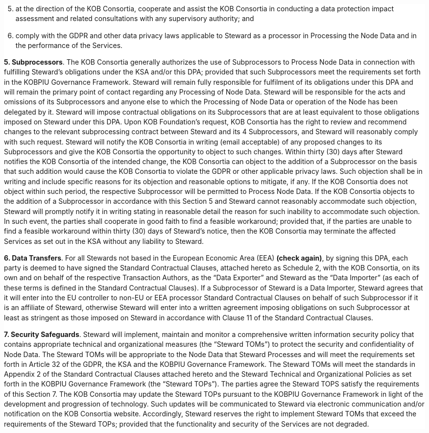5. at the direction of the KOB Consortia, cooperate and assist the KOB Consortia in conducting a data protection impact assessment and related consultations with any supervisory authority; and

6. comply with the GDPR and other data privacy laws applicable to Steward as a processor in Processing the Node Data and in the performance of the Services.

**5. Subprocessors**. The KOB Consortia generally authorizes the use of Subprocessors to Process Node Data in connection with fulfilling Steward’s obligations under the KSA and/or this DPA; provided that such Subprocessors meet the requirements set forth in the KOBPIU Governance Framework. Steward will remain fully responsible for fulfilment of its obligations under this DPA and will remain the primary point of contact regarding any Processing of Node Data. Steward will be responsible for the acts and omissions of its Subprocessors and anyone else to which the Processing of Node Data or operation of the Node has been delegated by it. Steward will impose contractual obligations on its Subprocessors that are at least equivalent to those obligations imposed on Steward under this DPA. Upon KOB Foundation’s request, KOB Consortia has the right to review and recommend changes to the relevant subprocessing contract between Steward and its 4 Subprocessors, and Steward will reasonably comply with such request. Steward will notify the KOB Consortia in writing (email acceptable) of any proposed changes to its Subprocessors and give the KOB Consortia the opportunity to object to such changes. Within thirty (30) days after Steward notifies the KOB Consortia of the intended change, the KOB Consortia can object to the addition of a Subprocessor on the basis that such addition would cause the KOB Consortia to violate the GDPR or other applicable privacy laws. Such objection shall be in writing and include specific reasons for its objection and reasonable options to mitigate, if any. If the KOB Consortia does not object within such period, the respective Subprocessor will be permitted to Process Node Data. If the KOB Consortia objects to the addition of a Subprocessor in accordance with this Section 5 and Steward cannot reasonably accommodate such objection, Steward will promptly notify it in writing stating in reasonable detail the reason for such inability to accommodate such objection. In such event, the parties shall cooperate in good faith to find a feasible workaround; provided that, if the parties are unable to find a feasible workaround within thirty (30) days of Steward’s notice, then the KOB Consortia may terminate the affected Services as set out in the KSA without any liability to Steward. 

**6. Data Transfers**. For all Stewards not based in the European Economic Area (EEA) **(check again)**, by signing this DPA, each party is deemed to have signed the Standard Contractual Clauses, attached hereto as Schedule 2, with the KOB Consortia, on its own and on behalf of the respective Transaction Authors, as the “Data Exporter” and Steward as the “Data Importer” (as each of these terms is defined in the Standard Contractual Clauses). If a Subprocessor of Steward is a Data Importer, Steward agrees that it will enter into the EU controller to non-EU or EEA processor Standard Contractual Clauses on behalf of such Subprocessor if it is an affiliate of Steward, otherwise Steward will enter into a written agreement imposing obligations on such Subprocessor at least as stringent as those imposed on Steward in accordance with Clause 11 of the Standard Contractual Clauses.  

**7. Security Safeguards**. Steward will implement, maintain and monitor a comprehensive written information security policy that contains appropriate technical and organizational measures (the “Steward TOMs”) to protect the security and confidentiality of Node Data. The Steward TOMs will be appropriate to the Node Data that Steward Processes and will meet the requirements set forth in Article 32 of the GDPR, the KSA and the KOBPIU Governance Framework. The Steward TOMs will meet the standards in Appendix 2 of the Standard Contractual Clauses attached hereto and the Steward Technical and Organizational Policies as set forth in the KOBPIU Governance Framework (the “Steward TOPs”). The parties agree the Steward TOPS satisfy the requirements of this Section 7. The KOB Consortia may update the Steward TOPs pursuant to the KOBPIU Governance Framework in light of the development and progression of technology. Such updates will be communicated to Steward via electronic communication and/or notification on the KOB Consortia website. Accordingly, Steward reserves the right to implement Steward TOMs that exceed the requirements of the Steward TOPs; provided that the functionality and security of the Services are not degraded.  
